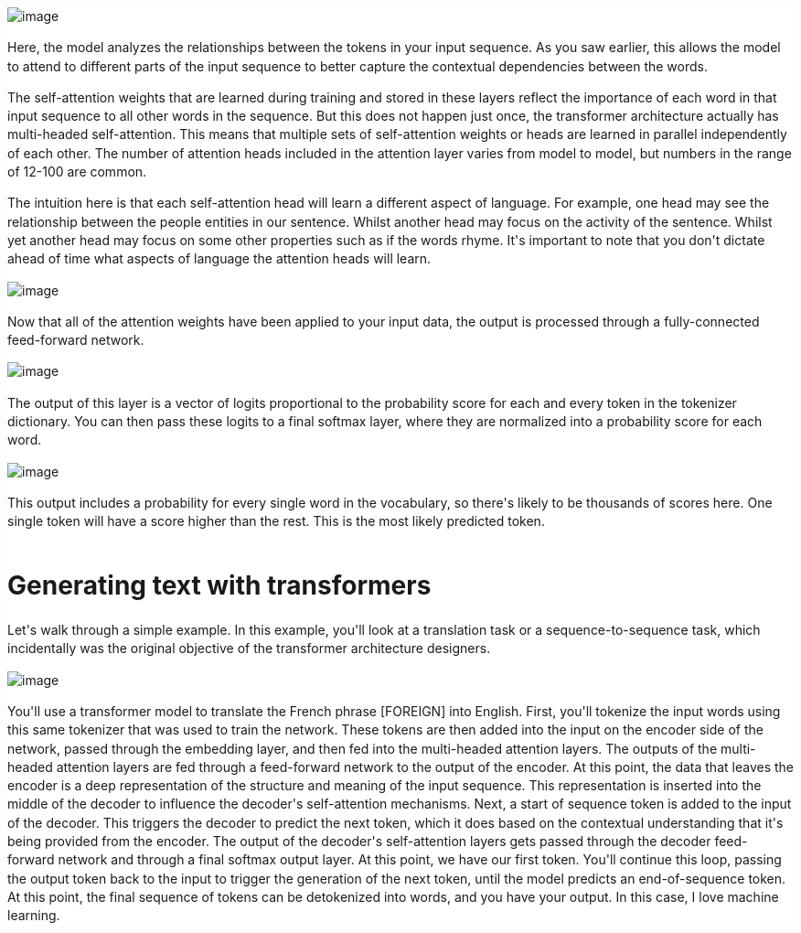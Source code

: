 ![image](https://github.com/vivekprm/generative-ai-llm/assets/2403660/17c366db-7e41-4802-bf1b-a7f7a8168c32)

Here, the model analyzes the relationships between the tokens in your input sequence. As you saw earlier, this allows the model to attend to different parts of the input sequence to better capture the contextual dependencies between the words.

The self-attention weights that are learned during training and stored in these layers reflect the importance of each word in that input sequence to all other words in the sequence. But this does not happen just once, the transformer architecture actually has multi-headed self-attention. This means that multiple sets of self-attention weights or heads are learned in parallel independently of each other. The number of attention heads included in the attention layer varies from model to model, but numbers in the range of 12-100 are common. 

The intuition here is that each self-attention head will learn a different aspect of language. For example, one head may see the relationship between the people entities in our sentence. Whilst another head may focus on the activity of the sentence. Whilst yet another head may focus on some other properties such as if the words rhyme. It's important to note that you don't dictate ahead of time what aspects of language the attention heads will learn. 

![image](https://github.com/vivekprm/generative-ai-llm/assets/2403660/e622b96c-6d3c-4d29-b58d-e74817b95829)

Now that all of the attention weights have been applied to your input data, the output is processed through a fully-connected feed-forward network. 

![image](https://github.com/vivekprm/generative-ai-llm/assets/2403660/5eb23571-46c2-462f-87c9-11286304068a)


The output of this layer is a vector of logits proportional to the probability score for each and every token in the tokenizer dictionary. You can then pass these logits to a final softmax layer, where they are normalized into a probability score for each word. 

![image](https://github.com/vivekprm/generative-ai-llm/assets/2403660/1d44d1c0-01c5-4acd-a988-cfdeb1bafbe1)

This output includes a probability for every single word in the vocabulary, so there's likely to be thousands of scores here. One single token will have a score higher than the rest. This is the most likely predicted token. 

# Generating text with transformers
Let's walk through a simple example. In this example, you'll look at a translation task or a sequence-to-sequence task, which incidentally was the original objective of the transformer architecture designers.

![image](https://github.com/vivekprm/generative-ai-llm/assets/2403660/ac26a685-7ddf-4460-8a15-7b84d5e17cd8)

You'll use a transformer model to translate the French phrase [FOREIGN] into English. First, you'll tokenize the input words using this same tokenizer that was used to train the network. These tokens are then added into the input on the encoder side of the network, passed through the embedding layer, and then fed into the multi-headed attention layers. The outputs of the multi-headed attention layers are fed through a feed-forward network to the output of the encoder. At this point, the data that leaves the encoder is a deep representation of the structure and meaning of the input sequence. This representation is inserted into the middle of the decoder to influence the decoder's self-attention mechanisms. Next, a start of sequence token is added to the input of the decoder. This triggers the decoder to predict the next token, which it does based on the contextual understanding that it's being provided from the encoder. The output of the decoder's self-attention layers gets passed through the decoder feed-forward network and through a final softmax output layer. At this point, we have our first token. You'll continue this loop, passing the output token back to the input to trigger the generation of the next token, until the model predicts an end-of-sequence token. At this point, the final sequence of tokens can be detokenized into words, and you have your output. In this case, I love machine learning. 
